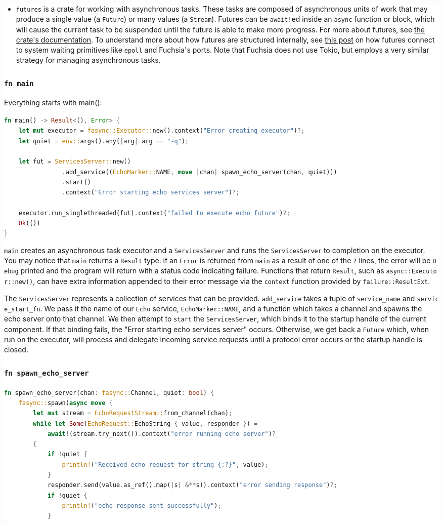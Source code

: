 -   `futures` is a crate for working with asynchronous tasks. These tasks are
    composed of asynchronous units of work that may produce a single value
    (a `Future`) or many values (a `Stream`). Futures can be `await!`ed inside
    an `async` function or block, which will cause the current task to be
    suspended until the future is able to make more progress.
    For more about futures, see [the crate's documentation][docs].
    To understand more about how futures
    are structured internally, see [this post][Tokio internals] on how futures
    connect to system waiting primitives like `epoll` and Fuchsia's ports.
    Note that Fuchsia does not use Tokio, but employs a very similar strategy
    for managing asynchronous tasks.

[docs]: https://rust-lang-nursery.github.io/futures-api-docs/0.3.0-alpha.5/futures/
[`Stream`]: https://docs.rs/futures/0.2.0/futures/stream/trait.Stream.html
[Tokio internals]: https://cafbit.com/post/tokio_internals/
[zero-sized type]: https://doc.rust-lang.org/nomicon/exotic-sizes.html#zero-sized-types-zsts

### `fn main`

Everything starts with main():

```rust
fn main() -> Result<(), Error> {
    let mut executor = fasync::Executor::new().context("Error creating executor")?;
    let quiet = env::args().any(|arg| arg == "-q");

    let fut = ServicesServer::new()
                .add_service((EchoMarker::NAME, move |chan| spawn_echo_server(chan, quiet)))
                .start()
                .context("Error starting echo services server")?;

    executor.run_singlethreaded(fut).context("failed to execute echo future")?;
    Ok(())
}
```

`main` creates an asynchronous task executor and a `ServicesServer` and runs the
`ServicesServer` to completion on the executor. You may notice that `main`
returns a `Result` type: if an `Error` is returned from `main` as a result of
one of the `?` lines, the error will be `Debug` printed and the program will
return with a status code indicating failure. Functions that return `Result`,
such as `async::Executor::new()`, can have extra information appended to their
error message via the `context` function provided by `failure::ResultExt`.

The `ServicesServer` represents a collection of services that can be provided.
`add_service` takes a tuple of `service_name` and `service_start_fn`. We pass
it the name of our `Echo` service, `EchoMarker::NAME`, and a function which
takes a channel and spawns the echo server onto that channel. We then attempt
to `start` the `ServicesServer`, which binds it to the startup handle of the
current component. If that binding fails, the
"Error starting echo services server" occurs. Otherwise, we get back a `Future`
which, when run on the executor, will process and delegate incoming service
requests until a protocol error occurs or the startup handle is closed.

### `fn spawn_echo_server`

```rust
fn spawn_echo_server(chan: fasync::Channel, quiet: bool) {
    fasync::spawn(async move {
        let mut stream = EchoRequestStream::from_channel(chan);
        while let Some(EchoRequest::EchoString { value, responder }) =
            await!(stream.try_next()).context("error running echo server")?
        {
            if !quiet {
                println!("Received echo request for string {:?}", value);
            }
            responder.send(value.as_ref().map(|s| &**s)).context("error sending response")?;
            if !quiet {
                println!("echo response sent successfully");
            }
```
